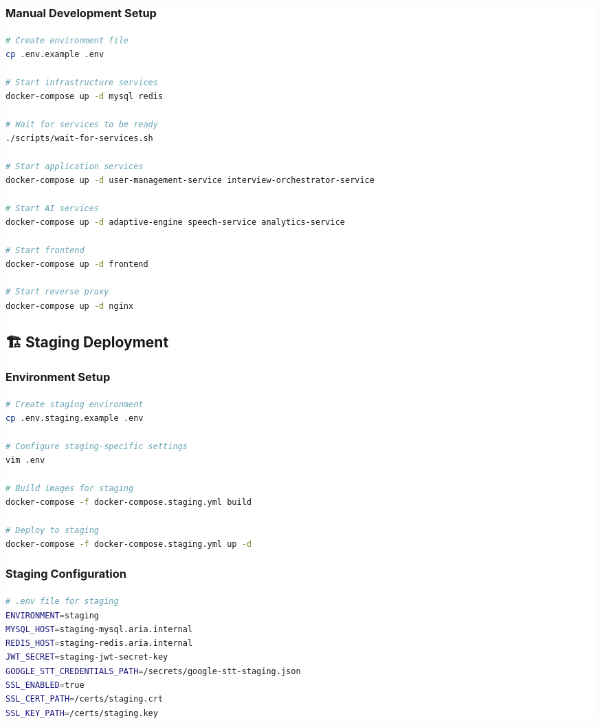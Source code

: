 ### Manual Development Setup
```bash
# Create environment file
cp .env.example .env

# Start infrastructure services
docker-compose up -d mysql redis

# Wait for services to be ready
./scripts/wait-for-services.sh

# Start application services
docker-compose up -d user-management-service interview-orchestrator-service

# Start AI services
docker-compose up -d adaptive-engine speech-service analytics-service

# Start frontend
docker-compose up -d frontend

# Start reverse proxy
docker-compose up -d nginx
```

## 🏗️ Staging Deployment

### Environment Setup
```bash
# Create staging environment
cp .env.staging.example .env

# Configure staging-specific settings
vim .env

# Build images for staging
docker-compose -f docker-compose.staging.yml build

# Deploy to staging
docker-compose -f docker-compose.staging.yml up -d
```

### Staging Configuration
```bash
# .env file for staging
ENVIRONMENT=staging
MYSQL_HOST=staging-mysql.aria.internal
REDIS_HOST=staging-redis.aria.internal
JWT_SECRET=staging-jwt-secret-key
GOOGLE_STT_CREDENTIALS_PATH=/secrets/google-stt-staging.json
SSL_ENABLED=true
SSL_CERT_PATH=/certs/staging.crt
SSL_KEY_PATH=/certs/staging.key
```

